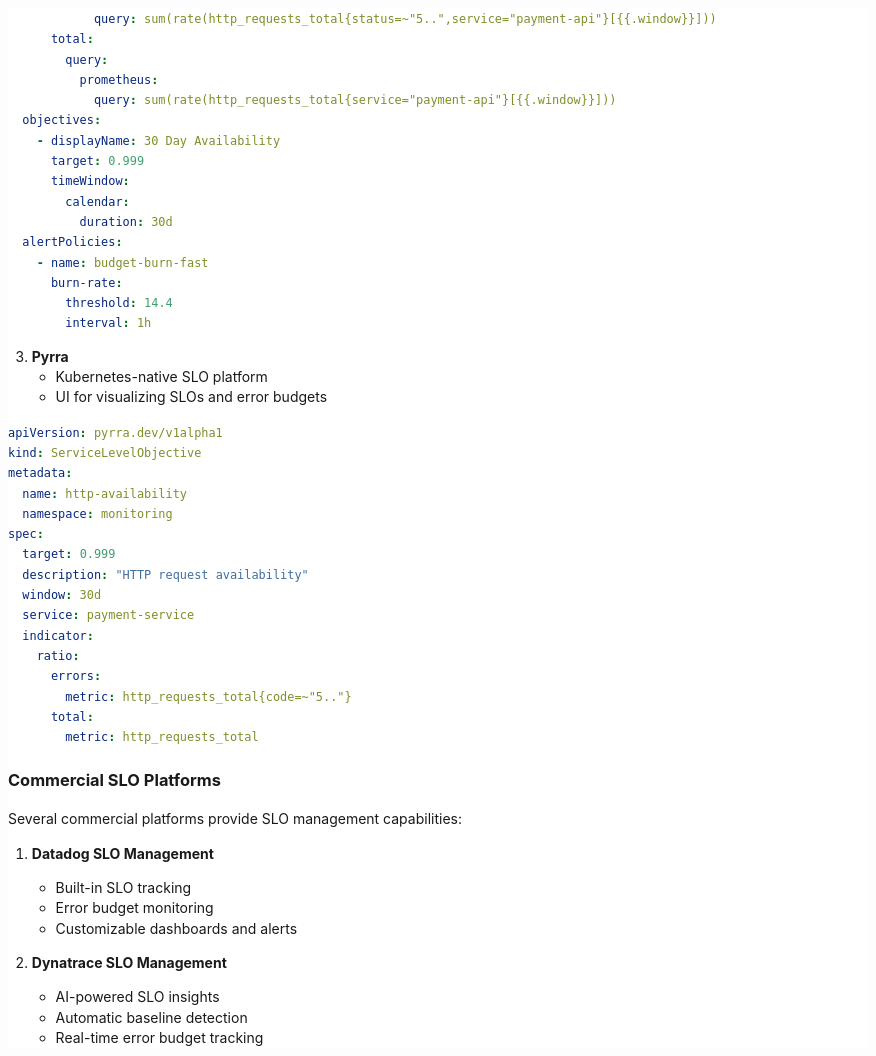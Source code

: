```yaml
            query: sum(rate(http_requests_total{status=~"5..",service="payment-api"}[{{.window}}]))
      total:
        query:
          prometheus:
            query: sum(rate(http_requests_total{service="payment-api"}[{{.window}}]))
  objectives:
    - displayName: 30 Day Availability
      target: 0.999
      timeWindow:
        calendar:
          duration: 30d
  alertPolicies:
    - name: budget-burn-fast
      burn-rate:
        threshold: 14.4
        interval: 1h
```

3. **Pyrra**
   - Kubernetes-native SLO platform
   - UI for visualizing SLOs and error budgets

```yaml
apiVersion: pyrra.dev/v1alpha1
kind: ServiceLevelObjective
metadata:
  name: http-availability
  namespace: monitoring
spec:
  target: 0.999
  description: "HTTP request availability"
  window: 30d
  service: payment-service
  indicator:
    ratio:
      errors:
        metric: http_requests_total{code=~"5.."}
      total:
        metric: http_requests_total
```

### Commercial SLO Platforms

Several commercial platforms provide SLO management capabilities:

1. **Datadog SLO Management**
   - Built-in SLO tracking
   - Error budget monitoring
   - Customizable dashboards and alerts

2. **Dynatrace SLO Management**
   - AI-powered SLO insights
   - Automatic baseline detection
   - Real-time error budget tracking
